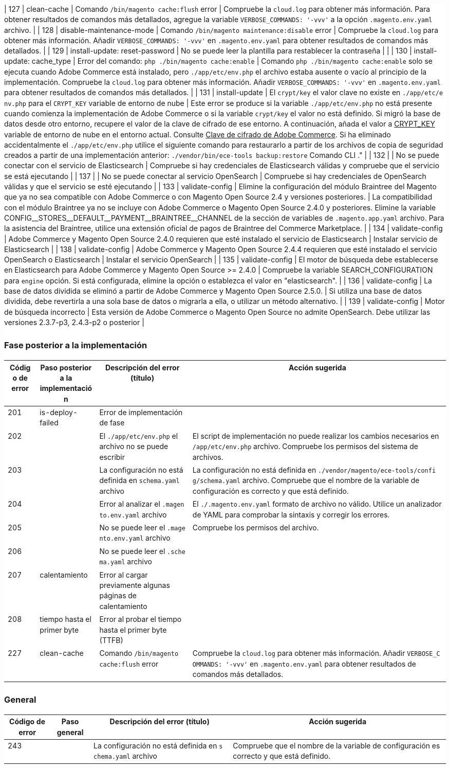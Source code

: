 | 127 | clean-cache | Comando `/bin/magento cache:flush` error | Compruebe la `cloud.log` para obtener más información. Para obtener resultados de comandos más detallados, agregue la variable `VERBOSE_COMMANDS: '-vvv'` a la opción `.magento.env.yaml` archivo. |
| 128 | disable-maintenance-mode | Comando `/bin/magento maintenance:disable` error | Compruebe la `cloud.log` para obtener más información. Añadir `VERBOSE_COMMANDS: '-vvv'` en `.magento.env.yaml` para obtener resultados de comandos más detallados. |
| 129 | install-update: reset-password | No se puede leer la plantilla para restablecer la contraseña |  |
| 130 | install-update: cache_type | Error del comando: `php ./bin/magento cache:enable` | Comando `php ./bin/magento cache:enable` solo se ejecuta cuando Adobe Commerce está instalado, pero `./app/etc/env.php` el archivo estaba ausente o vacío al principio de la implementación. Compruebe la `cloud.log` para obtener más información. Añadir `VERBOSE_COMMANDS: '-vvv'` en `.magento.env.yaml` para obtener resultados de comandos más detallados. |
| 131 | install-update | El `crypt/key`  el valor clave no existe en `./app/etc/env.php` para el `CRYPT_KEY` variable de entorno de nube | Este error se produce si la variable `./app/etc/env.php` no está presente cuando comienza la implementación de Adobe Commerce o si la variable `crypt/key` el valor no está definido. Si migró la base de datos desde otro entorno, recupere el valor de la clave de cifrado de ese entorno. A continuación, añada el valor a [CRYPT_KEY](https://experienceleague.adobe.com/docs/commerce-cloud-service/user-guide/configure/env/stage/variables-deploy.html#crypt_key) variable de entorno de nube en el entorno actual. Consulte [Clave de cifrado de Adobe Commerce](https://experienceleague.adobe.com/docs/commerce-cloud-service/user-guide/develop/overview.html#gather-credentials). Si ha eliminado accidentalmente el `./app/etc/env.php` utilice el siguiente comando para restaurarlo a partir de los archivos de copia de seguridad creados a partir de una implementación anterior: `./vendor/bin/ece-tools backup:restore` Comando CLI .&quot; |
| 132 |  | No se puede conectar con el servicio de Elasticsearch | Compruebe si hay credenciales de Elasticsearch válidas y compruebe que el servicio se está ejecutando |
| 137 |  | No se puede conectar al servicio OpenSearch | Compruebe si hay credenciales de OpenSearch válidas y que el servicio se esté ejecutando |
| 133 | validate-config | Elimine la configuración del módulo Braintree del Magento que ya no sea compatible con Adobe Commerce o con Magento Open Source 2.4 y versiones posteriores. | La compatibilidad con el módulo Braintree ya no se incluye con Adobe Commerce o Magento Open Source 2.4.0 y posteriores. Elimine la variable CONFIG__STORES__DEFAULT__PAYMENT__BRAINTREE__CHANNEL de la sección de variables de `.magento.app.yaml` archivo. Para la asistencia del Braintree, utilice una extensión oficial de pagos de Braintree del Commerce Marketplace. |
| 134 | validate-config | Adobe Commerce y Magento Open Source 2.4.0 requieren que esté instalado el servicio de Elasticsearch | Instalar servicio de Elasticsearch |
| 138 | validate-config | Adobe Commerce y Magento Open Source 2.4.4 requieren que esté instalado el servicio OpenSearch o Elasticsearch | Instalar el servicio OpenSearch |
| 135 | validate-config | El motor de búsqueda debe establecerse en Elasticsearch para Adobe Commerce y Magento Open Source >= 2.4.0 | Compruebe la variable SEARCH_CONFIGURATION para `engine` opción. Si está configurada, elimine la opción o establezca el valor en &quot;elasticsearch&quot;. |
| 136 | validate-config | La base de datos dividida se eliminó a partir de Adobe Commerce y Magento Open Source 2.5.0. | Si utiliza una base de datos dividida, debe revertirla a una sola base de datos o migrarla a ella, o utilizar un método alternativo. |
| 139 | validate-config | Motor de búsqueda incorrecto | Esta versión de Adobe Commerce o Magento Open Source no admite OpenSearch. Debe utilizar las versiones 2.3.7-p3, 2.4.3-p2 o posterior |

### Fase posterior a la implementación

| Código de error | Paso posterior a la implementación | Descripción del error (título) | Acción sugerida |
| - | - | - | - |
| 201 | is-deploy-failed | Error de implementación de fase |  |
| 202 |  | El `./app/etc/env.php` el archivo no se puede escribir | El script de implementación no puede realizar los cambios necesarios en `/app/etc/env.php` archivo. Compruebe los permisos del sistema de archivos. |
| 203 |  | La configuración no está definida en `schema.yaml` archivo | La configuración no está definida en `./vendor/magento/ece-tools/config/schema.yaml` archivo. Compruebe que el nombre de la variable de configuración es correcto y que está definido. |
| 204 |  | Error al analizar el `.magento.env.yaml` archivo | El `./.magento.env.yaml` formato de archivo no válido. Utilice un analizador de YAML para comprobar la sintaxis y corregir los errores. |
| 205 |  | No se puede leer el `.magento.env.yaml` archivo | Compruebe los permisos del archivo. |
| 206 |  | No se puede leer el `.schema.yaml` archivo |  |
| 207 | calentamiento | Error al cargar previamente algunas páginas de calentamiento |  |
| 208 | tiempo hasta el primer byte | Error al probar el tiempo hasta el primer byte (TTFB) |  |
| 227 | clean-cache | Comando `/bin/magento cache:flush` error | Compruebe la `cloud.log` para obtener más información. Añadir `VERBOSE_COMMANDS: '-vvv'` en `.magento.env.yaml` para obtener resultados de comandos más detallados. |

### General

| Código de error | Paso general | Descripción del error (título) | Acción sugerida |
| - | - | - | - |
| 243 |  | La configuración no está definida en `schema.yaml` archivo | Compruebe que el nombre de la variable de configuración es correcto y que está definido. |